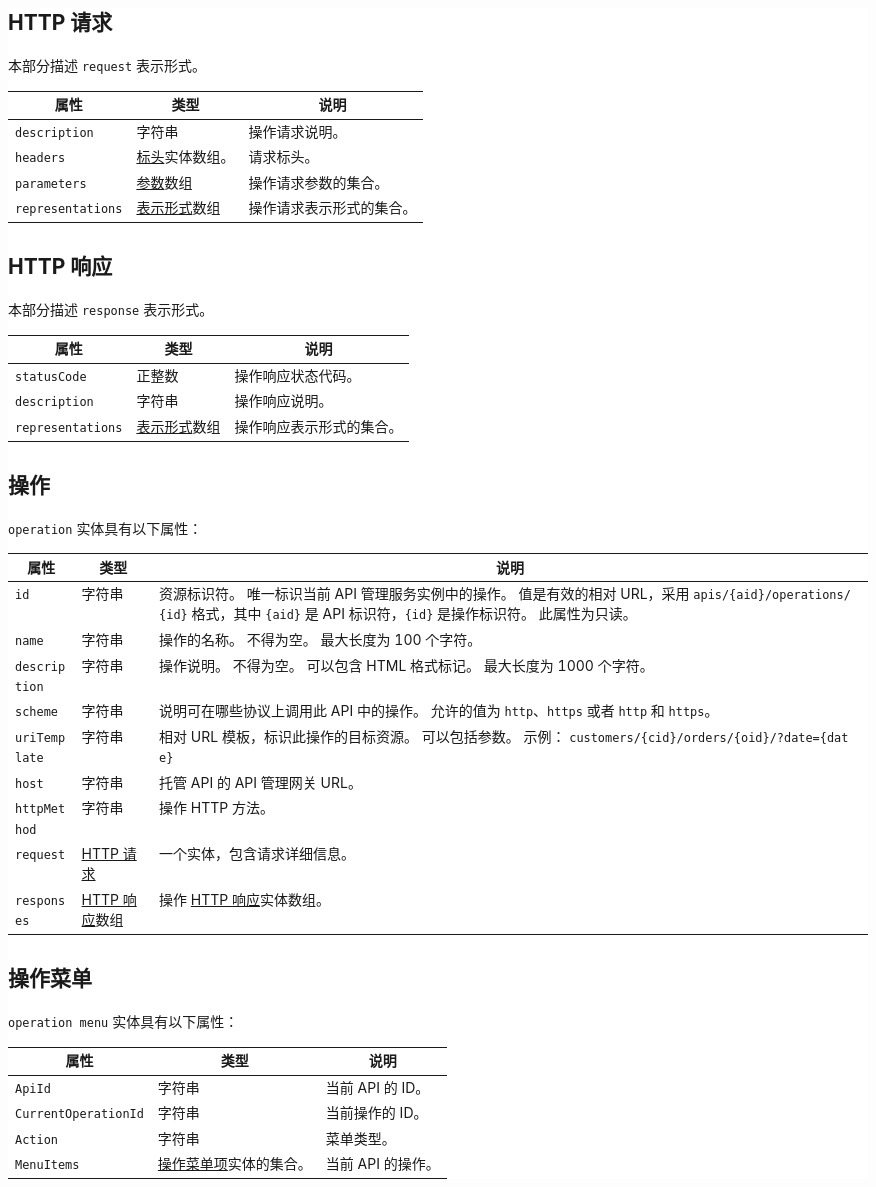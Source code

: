 ##  <a name="HTTPRequest"></a> HTTP 请求  
 本部分描述 `request` 表示形式。  
  
|属性|类型|说明|  
|--------------|----------|-----------------|  
|`description`|字符串|操作请求说明。|  
|`headers`|[标头](#Header)实体数组。|请求标头。|  
|`parameters`|[参数](#Parameter)数组|操作请求参数的集合。|  
|`representations`|[表示形式](#Representation)数组|操作请求表示形式的集合。|  
  
##  <a name="HTTPResponse"></a> HTTP 响应  
 本部分描述 `response` 表示形式。  
  
|属性|类型|说明|  
|--------------|----------|-----------------|  
|`statusCode`|正整数|操作响应状态代码。|  
|`description`|字符串|操作响应说明。|  
|`representations`|[表示形式](#Representation)数组|操作响应表示形式的集合。|  
  
##  <a name="Operation"></a> 操作  
 `operation` 实体具有以下属性：  
  
|属性|类型|说明|  
|--------------|----------|-----------------|  
|`id`|字符串|资源标识符。 唯一标识当前 API 管理服务实例中的操作。 值是有效的相对 URL，采用 `apis/{aid}/operations/{id}` 格式，其中 `{aid}` 是 API 标识符，`{id}` 是操作标识符。 此属性为只读。|  
|`name`|字符串|操作的名称。 不得为空。 最大长度为 100 个字符。|  
|`description`|字符串|操作说明。 不得为空。 可以包含 HTML 格式标记。 最大长度为 1000 个字符。|  
|`scheme`|字符串|说明可在哪些协议上调用此 API 中的操作。 允许的值为 `http`、`https` 或者 `http` 和 `https`。|  
|`uriTemplate`|字符串|相对 URL 模板，标识此操作的目标资源。 可以包括参数。 示例： `customers/{cid}/orders/{oid}/?date={date}`|  
|`host`|字符串|托管 API 的 API 管理网关 URL。|  
|`httpMethod`|字符串|操作 HTTP 方法。|  
|`request`|[HTTP 请求](#HTTPRequest)|一个实体，包含请求详细信息。|  
|`responses`|[HTTP 响应](#HTTPResponse)数组|操作 [HTTP 响应](#HTTPResponse)实体数组。|  
  
##  <a name="Menu"></a> 操作菜单  
 `operation menu` 实体具有以下属性：  
  
|属性|类型|说明|  
|--------------|----------|-----------------|  
|`ApiId`|字符串|当前 API 的 ID。|  
|`CurrentOperationId`|字符串|当前操作的 ID。|  
|`Action`|字符串|菜单类型。|  
|`MenuItems`|[操作菜单项](#MenuItem)实体的集合。|当前 API 的操作。|  
  